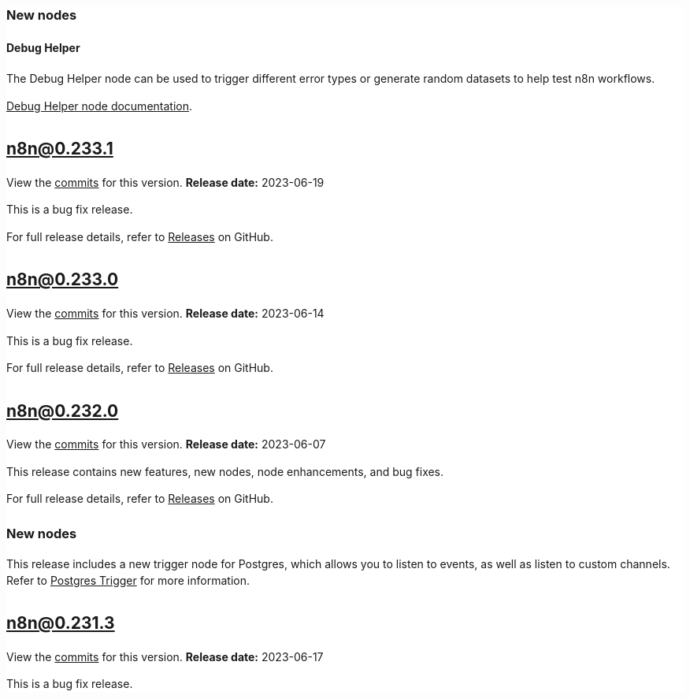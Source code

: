 ### New nodes

#### Debug Helper

The Debug Helper node can be used to trigger different error types or generate random datasets to help test n8n workflows.

[Debug Helper node documentation](../../integrations/builtin/core-nodes/n8n-nodes-base.debughelper/).

## n8n@0.233.1

View the [commits](https://github.com/n8n-io/n8n/compare/n8n@0.233.0...n8n@0.233.1) for this version.
**Release date:** 2023-06-19

This is a bug fix release.

For full release details, refer to [Releases](https://github.com/n8n-io/n8n/releases) on GitHub.

## n8n@0.233.0

View the [commits](https://github.com/n8n-io/n8n/compare/n8n@0.232.0...n8n@0.233.0) for this version.
**Release date:** 2023-06-14

This is a bug fix release.

For full release details, refer to [Releases](https://github.com/n8n-io/n8n/releases) on GitHub.

## n8n@0.232.0

View the [commits](https://github.com/n8n-io/n8n/compare/n8n@0.231.1...n8n@0.232.0) for this version.
**Release date:** 2023-06-07

This release contains new features, new nodes, node enhancements, and bug fixes.

For full release details, refer to [Releases](https://github.com/n8n-io/n8n/releases) on GitHub.

### New nodes

This release includes a new trigger node for Postgres, which allows you to listen to events, as well as listen to custom channels. Refer to [Postgres Trigger](../../integrations/builtin/trigger-nodes/n8n-nodes-base.postgrestrigger/) for more information.

## n8n@0.231.3

View the [commits](https://github.com/n8n-io/n8n/compare/n8n@0.231.2...n8n@0.231.3) for this version.
**Release date:** 2023-06-17

This is a bug fix release.

